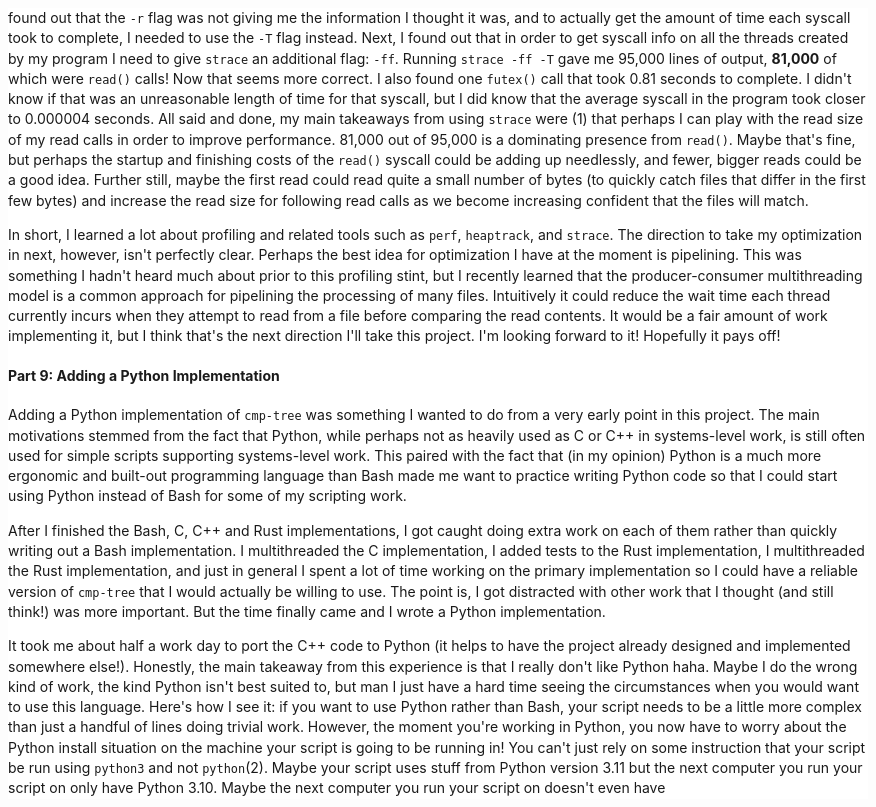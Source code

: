 found out that the `-r` flag was not giving me the information I thought it
was, and to actually get the amount of time each syscall took to complete, I
needed to use the `-T` flag instead. Next, I found out that in order to get
syscall info on all the threads created by my program I need to give `strace`
an additional flag: `-ff`. Running `strace -ff -T` gave me 95,000 lines of
output, **81,000** of which were `read()` calls! Now that seems more correct. I
also found one `futex()` call that took 0.81 seconds to complete. I didn't know
if that was an unreasonable length of time for that syscall, but I did know
that the average syscall in the program took closer to 0.000004 seconds. All
said and done, my main takeaways from using `strace` were (1) that perhaps I
can play with the read size of my read calls in order to improve performance.
81,000 out of 95,000 is a dominating presence from `read()`. Maybe that's fine,
but perhaps the startup and finishing costs of the `read()` syscall could be
adding up needlessly, and fewer, bigger reads could be a good idea. Further
still, maybe the first read could read quite a small number of bytes (to
quickly catch files that differ in the first few bytes) and increase the read
size for following read calls as we become increasing confident that the files
will match.

In short, I learned a lot about profiling and related tools such as `perf`,
`heaptrack`, and `strace`. The direction to take my optimization in next,
however, isn't perfectly clear. Perhaps the best idea for optimization I have
at the moment is pipelining. This was something I hadn't heard much about prior
to this profiling stint, but I recently learned that the producer-consumer
multithreading model is a common approach for pipelining the processing of many
files. Intuitively it could reduce the wait time each thread currently incurs
when they attempt to read from a file before comparing the read contents. It
would be a fair amount of work implementing it, but I think that's the next
direction I'll take this project. I'm looking forward to it! Hopefully it pays
off!

#### Part 9: Adding a Python Implementation

Adding a Python implementation of `cmp-tree` was something I wanted to do from
a very early point in this project. The main motivations stemmed from the fact
that Python, while perhaps not as heavily used as C or C++ in systems-level
work, is still often used for simple scripts supporting systems-level work.
This paired with the fact that (in my opinion) Python is a much more ergonomic
and built-out programming language than Bash made me want to practice writing
Python code so that I could start using Python instead of Bash for some of my
scripting work.

After I finished the Bash, C, C++ and Rust implementations, I got caught doing
extra work on each of them rather than quickly writing out a Bash
implementation. I multithreaded the C implementation, I added tests to the Rust
implementation, I multithreaded the Rust implementation, and just in general I
spent a lot of time working on the primary implementation so I could have a
reliable version of `cmp-tree` that I would actually be willing to use. The
point is, I got distracted with other work that I thought (and still think!)
was more important. But the time finally came and I wrote a Python
implementation.

It took me about half a work day to port the C++ code to Python (it helps to
have the project already designed and implemented somewhere else!). Honestly,
the main takeaway from this experience is that I really don't like Python haha.
Maybe I do the wrong kind of work, the kind Python isn't best suited to, but
man I just have a hard time seeing the circumstances when you would want to use
this language. Here's how I see it: if you want to use Python rather than Bash,
your script needs to be a little more complex than just a handful of lines
doing trivial work. However, the moment you're working in Python, you now have
to worry about the Python install situation on the machine your script is going
to be running in! You can't just rely on some instruction that your script be
run using `python3` and not `python`(2). Maybe your script uses stuff from
Python version 3.11 but the next computer you run your script on only have
Python 3.10. Maybe the next computer you run your script on doesn't even have